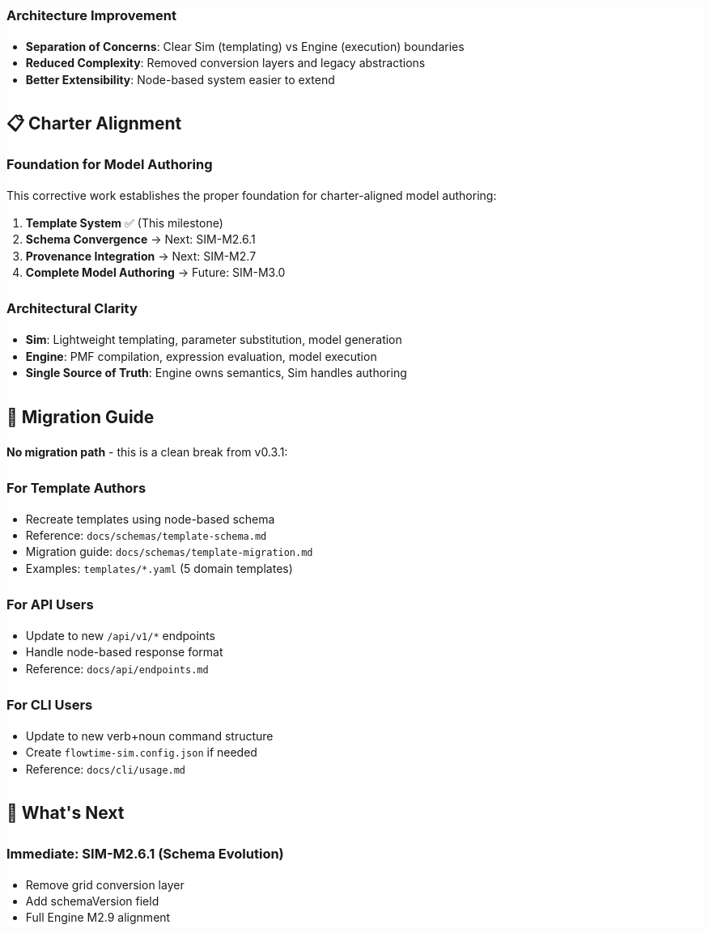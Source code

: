 ### Architecture Improvement
- **Separation of Concerns**: Clear Sim (templating) vs Engine (execution) boundaries
- **Reduced Complexity**: Removed conversion layers and legacy abstractions
- **Better Extensibility**: Node-based system easier to extend

## 📋 Charter Alignment

### Foundation for Model Authoring

This corrective work establishes the proper foundation for charter-aligned model authoring:

1. **Template System** ✅ (This milestone)
2. **Schema Convergence** → Next: SIM-M2.6.1
3. **Provenance Integration** → Next: SIM-M2.7
4. **Complete Model Authoring** → Future: SIM-M3.0

### Architectural Clarity

- **Sim**: Lightweight templating, parameter substitution, model generation
- **Engine**: PMF compilation, expression evaluation, model execution
- **Single Source of Truth**: Engine owns semantics, Sim handles authoring

## 🔄 Migration Guide

**No migration path** - this is a clean break from v0.3.1:

### For Template Authors
- Recreate templates using node-based schema
- Reference: `docs/schemas/template-schema.md`
- Migration guide: `docs/schemas/template-migration.md`
- Examples: `templates/*.yaml` (5 domain templates)

### For API Users
- Update to new `/api/v1/*` endpoints
- Handle node-based response format
- Reference: `docs/api/endpoints.md`

### For CLI Users
- Update to new verb+noun command structure
- Create `flowtime-sim.config.json` if needed
- Reference: `docs/cli/usage.md`

## 🎯 What's Next

### Immediate: SIM-M2.6.1 (Schema Evolution)
- Remove grid conversion layer
- Add schemaVersion field
- Full Engine M2.9 alignment
